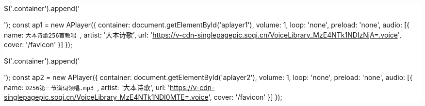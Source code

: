 $('.container').append('<div id=aplayer1></div>');
    const ap1 = new APlayer({
        container: document.getElementById('aplayer1'),
        volume: 1,
        loop: 'none',
        preload: 'none',
        audio: [{
            name: `大本诗歌256首教唱
`,
            artist: '大本诗歌',
            url: 'https://v-cdn-singlepagepic.soqi.cn/VoiceLibrary_MzE4NTk1NDIzNjA=.voice',
            cover: '/favicon'
        }]
    });
    
$('.container').append('<div id=aplayer2></div>');
    const ap2 = new APlayer({
        container: document.getElementById('aplayer2'),
        volume: 1,
        loop: 'none',
        preload: 'none',
        audio: [{
            name: `D256第一节谱词领唱.mp3
`,
            artist: '大本诗歌',
            url: 'https://v-cdn-singlepagepic.soqi.cn/VoiceLibrary_MzE4NTk1NDI0MTE=.voice',
            cover: '/favicon'
        }]
    });
    
</script>
